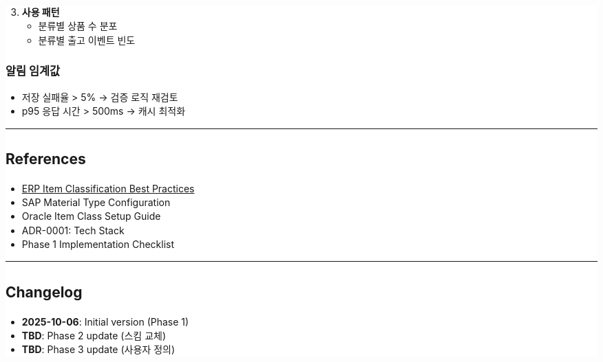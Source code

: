 3. **사용 패턴**
   - 분류별 상품 수 분포
   - 분류별 출고 이벤트 빈도

### 알림 임계값

- 저장 실패율 > 5% → 검증 로직 재검토
- p95 응답 시간 > 500ms → 캐시 최적화

---

## References

- [ERP Item Classification Best Practices](https://example.com)
- SAP Material Type Configuration
- Oracle Item Class Setup Guide
- ADR-0001: Tech Stack
- Phase 1 Implementation Checklist

---

## Changelog

- **2025-10-06**: Initial version (Phase 1)
- **TBD**: Phase 2 update (스킴 교체)
- **TBD**: Phase 3 update (사용자 정의)
